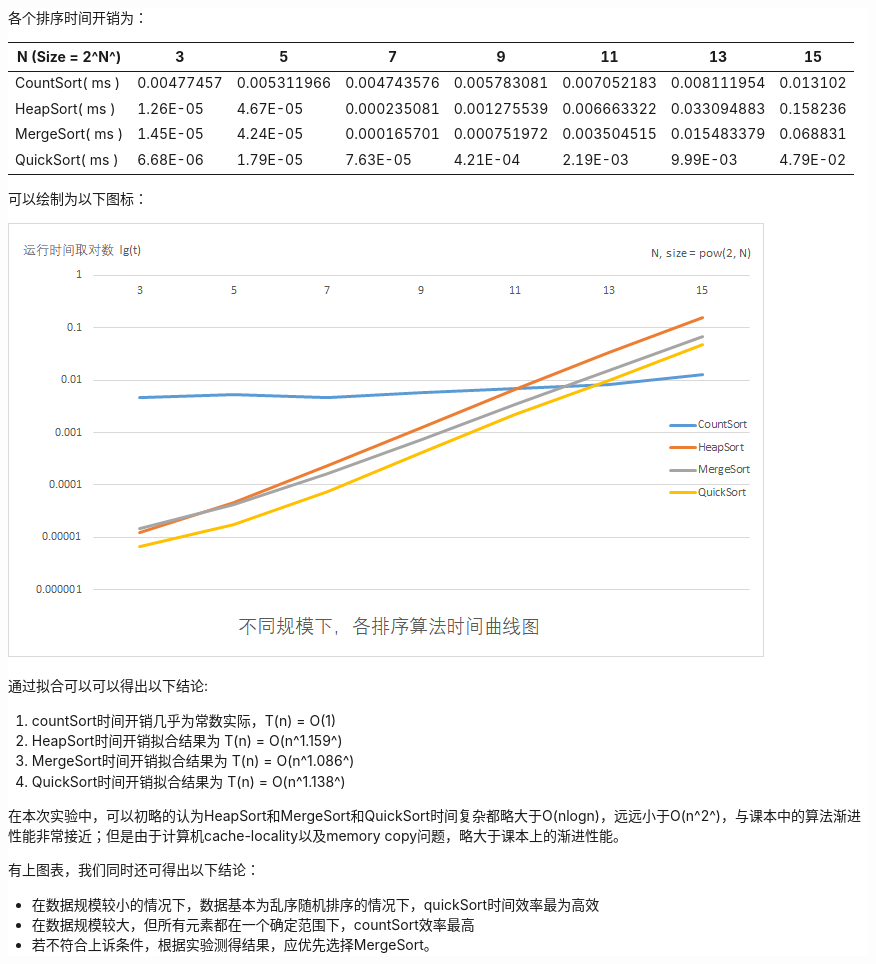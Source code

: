

各个排序时间开销为：

| N (Size = 2^N^) | 3          | 5           | 7           | 9           | 11          | 13          | 15       |
| --------------- | ---------- | ----------- | ----------- | ----------- | ----------- | ----------- | -------- |
| CountSort( ms ) | 0.00477457 | 0.005311966 | 0.004743576 | 0.005783081 | 0.007052183 | 0.008111954 | 0.013102 |
| HeapSort( ms )  | 1.26E-05   | 4.67E-05    | 0.000235081 | 0.001275539 | 0.006663322 | 0.033094883 | 0.158236 |
| MergeSort( ms ) | 1.45E-05   | 4.24E-05    | 0.000165701 | 0.000751972 | 0.003504515 | 0.015483379 | 0.068831 |
| QuickSort( ms ) | 6.68E-06   | 1.79E-05    | 7.63E-05    | 4.21E-04    | 2.19E-03    | 9.99E-03    | 4.79E-02 |

可以绘制为以下图标：

![image-20191030170203176](report.assets/image-20191030170203176.png)

通过拟合可以可以得出以下结论:

1. countSort时间开销几乎为常数实际，T(n) = O(1)
2. HeapSort时间开销拟合结果为 T(n) = O(n^1.159^)
3. MergeSort时间开销拟合结果为 T(n) = O(n^1.086^)
4. QuickSort时间开销拟合结果为 T(n) = O(n^1.138^)

在本次实验中，可以初略的认为HeapSort和MergeSort和QuickSort时间复杂都略大于O(nlogn)，远远小于O(n^2^)，与课本中的算法渐进性能非常接近；但是由于计算机cache-locality以及memory copy问题，略大于课本上的渐进性能。

有上图表，我们同时还可得出以下结论：

* 在数据规模较小的情况下，数据基本为乱序随机排序的情况下，quickSort时间效率最为高效
* 在数据规模较大，但所有元素都在一个确定范围下，countSort效率最高
* 若不符合上诉条件，根据实验测得结果，应优先选择MergeSort。
